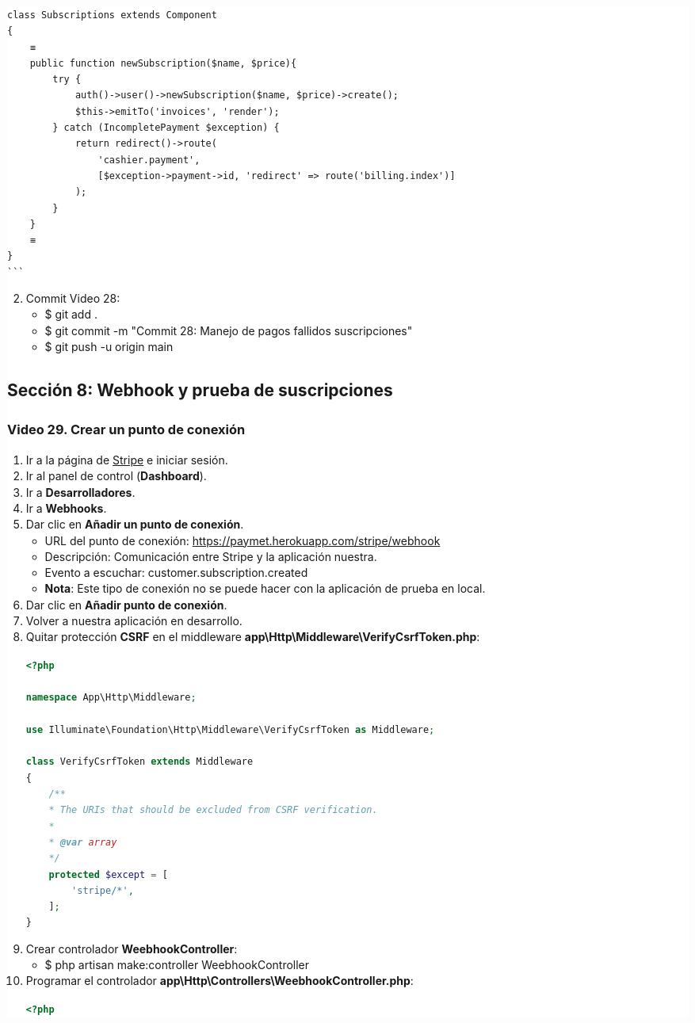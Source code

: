     class Subscriptions extends Component
    {
        ≡
        public function newSubscription($name, $price){
            try {
                auth()->user()->newSubscription($name, $price)->create();
                $this->emitTo('invoices', 'render');
            } catch (IncompletePayment $exception) {
                return redirect()->route(
                    'cashier.payment',
                    [$exception->payment->id, 'redirect' => route('billing.index')]
                );
            }
        }
        ≡
    }
    ```
2. Commit Video 28:
    + $ git add .
    + $ git commit -m "Commit 28: Manejo de pagos fallidos suscripciones"
    + $ git push -u origin main

## Sección 8: Webhook y prueba de suscripciones

### Video 29. Crear un punto de conexión
1. Ir a la página de [Stripe](https://stripe.com/es-us) e iniciar sesión.
2. Ir al panel de control (**Dashboard**).
3. Ir a **Desarrolladores**.
4. Ir a **Webhooks**.
5. Dar clic en **Añadir un punto de conexión**.
    + URL del punto de conexión: https://paymet.herokuapp.com/stripe/webhook
    + Descripción: Comunicación entre Stripe y la aplicación nuestra.
    + Evento a escuchar: customer.subscription.created
    + **Nota**: Este tipo de conexión no se puede hacer con la aplicación de prueba en local.
6. Dar clic en **Añadir punto de conexión**.
7. Volver a nuestra aplicación en desarrollo.
8. Quitar protección **CSRF** en el middleware **app\Http\Middleware\VerifyCsrfToken.php**:
    ```php
    <?php

    namespace App\Http\Middleware;

    use Illuminate\Foundation\Http\Middleware\VerifyCsrfToken as Middleware;

    class VerifyCsrfToken extends Middleware
    {
        /**
        * The URIs that should be excluded from CSRF verification.
        *
        * @var array
        */
        protected $except = [
            'stripe/*',
        ];
    }
    ```
9. Crear controlador **WeebhookController**:
    + $ php artisan make:controller WeebhookController
10. Programar el controlador **app\Http\Controllers\WeebhookController.php**:
    ```php
    <?php
